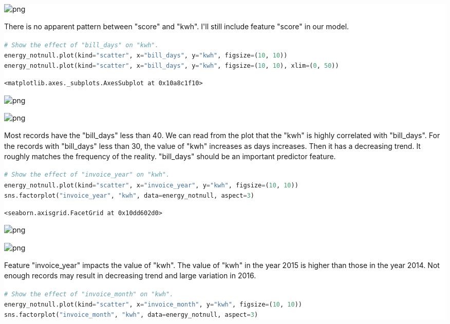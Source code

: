 ![png](output_13_1.png)


There is no apparent pattern between "score" and "kwh". I'll still include feature "score" in our model.


```python
# Show the effect of "bill_days" on "kwh".
energy_notnull.plot(kind="scatter", x="bill_days", y="kwh", figsize=(10, 10))
energy_notnull.plot(kind="scatter", x="bill_days", y="kwh", figsize=(10, 10), xlim=(0, 50))
```




    <matplotlib.axes._subplots.AxesSubplot at 0x10a8c1f10>




![png](output_15_1.png)



![png](output_15_2.png)


Most records have the "bill_days" less than 40. We can read from the plot that the "kwh" is highly correlated with "bill_days". For the records with "bill_days" less than 30, the value of "kwh" increases as days increases. Then it has a decreasing trend. It roughly matches the frequency of the reality. "bill_days" should be an important predictor feature.


```python
# Show the effect of "invoice_year" on "kwh".
energy_notnull.plot(kind="scatter", x="invoice_year", y="kwh", figsize=(10, 10))
sns.factorplot("invoice_year", "kwh", data=energy_notnull, aspect=3)

```




    <seaborn.axisgrid.FacetGrid at 0x10dd602d0>




![png](output_17_1.png)



![png](output_17_2.png)


Feature "invoice_year" impacts the value of "kwh". The value of "kwh" in the year 2015 is higher than those in the year 2014. Not enough records may result in decreasing trend and large variation in 2016. 


```python
# Show the effect of "invoice_month" on "kwh".
energy_notnull.plot(kind="scatter", x="invoice_month", y="kwh", figsize=(10, 10))
sns.factorplot("invoice_month", "kwh", data=energy_notnull, aspect=3)
```
